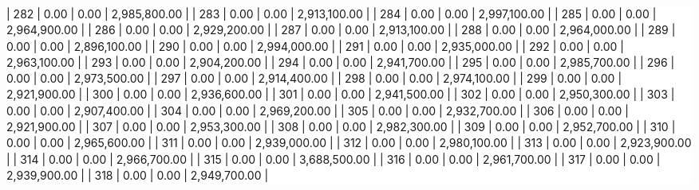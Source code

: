 |             282 |            0.00 |            0.00 |    2,985,800.00 |
|             283 |            0.00 |            0.00 |    2,913,100.00 |
|             284 |            0.00 |            0.00 |    2,997,100.00 |
|             285 |            0.00 |            0.00 |    2,964,900.00 |
|             286 |            0.00 |            0.00 |    2,929,200.00 |
|             287 |            0.00 |            0.00 |    2,913,100.00 |
|             288 |            0.00 |            0.00 |    2,964,000.00 |
|             289 |            0.00 |            0.00 |    2,896,100.00 |
|             290 |            0.00 |            0.00 |    2,994,000.00 |
|             291 |            0.00 |            0.00 |    2,935,000.00 |
|             292 |            0.00 |            0.00 |    2,963,100.00 |
|             293 |            0.00 |            0.00 |    2,904,200.00 |
|             294 |            0.00 |            0.00 |    2,941,700.00 |
|             295 |            0.00 |            0.00 |    2,985,700.00 |
|             296 |            0.00 |            0.00 |    2,973,500.00 |
|             297 |            0.00 |            0.00 |    2,914,400.00 |
|             298 |            0.00 |            0.00 |    2,974,100.00 |
|             299 |            0.00 |            0.00 |    2,921,900.00 |
|             300 |            0.00 |            0.00 |    2,936,600.00 |
|             301 |            0.00 |            0.00 |    2,941,500.00 |
|             302 |            0.00 |            0.00 |    2,950,300.00 |
|             303 |            0.00 |            0.00 |    2,907,400.00 |
|             304 |            0.00 |            0.00 |    2,969,200.00 |
|             305 |            0.00 |            0.00 |    2,932,700.00 |
|             306 |            0.00 |            0.00 |    2,921,900.00 |
|             307 |            0.00 |            0.00 |    2,953,300.00 |
|             308 |            0.00 |            0.00 |    2,982,300.00 |
|             309 |            0.00 |            0.00 |    2,952,700.00 |
|             310 |            0.00 |            0.00 |    2,965,600.00 |
|             311 |            0.00 |            0.00 |    2,939,000.00 |
|             312 |            0.00 |            0.00 |    2,980,100.00 |
|             313 |            0.00 |            0.00 |    2,923,900.00 |
|             314 |            0.00 |            0.00 |    2,966,700.00 |
|             315 |            0.00 |            0.00 |    3,688,500.00 |
|             316 |            0.00 |            0.00 |    2,961,700.00 |
|             317 |            0.00 |            0.00 |    2,939,900.00 |
|             318 |            0.00 |            0.00 |    2,949,700.00 |